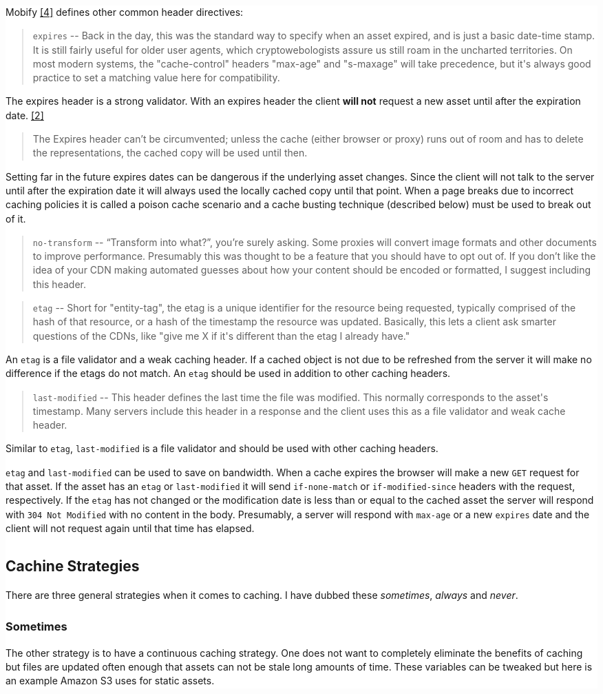 Mobify [\[4\]](https://www.mobify.com/blog/beginners-guide-to-http-cache-headers/) defines other common header directives:

> `expires` -- Back in the day, this was the standard way to specify when an asset expired, and is just a basic date-time stamp. It is still fairly useful for older user agents, which cryptowebologists assure us still roam in the uncharted territories. On most modern systems, the "cache-control" headers "max-age" and "s-maxage" will take precedence, but it's always good practice to set a matching value here for compatibility. 

The expires header is a strong validator. With an expires header the client **will not** request a new asset until after the expiration date. [\[2\]](http://www.mnot.net/cache_docs/)

> The Expires header can’t be circumvented; unless the cache (either browser or proxy) runs out of room and has to delete the representations, the cached copy will be used until then.

Setting far in the future expires dates can be dangerous if the underlying asset changes. Since the client will not talk to the server until after the expiration date it will always used the locally cached copy until that point. When a page breaks due to incorrect caching policies it is called a poison cache scenario and a cache busting technique (described below) must be used to break out of it. 

> `no-transform` -- “Transform into what?”, you’re surely asking. Some proxies will convert image formats and other documents to improve performance. Presumably this was thought to be a feature that you should have to opt out of. If you don’t like the idea of your CDN making automated guesses about how your content should be encoded or formatted, I suggest including this header.

> `etag` -- Short for "entity-tag", the etag is a unique identifier for the resource being requested, typically comprised of the hash of that resource, or a hash of the timestamp the resource was updated. Basically, this lets a client ask smarter questions of the CDNs, like "give me X if it's different than the etag I already have."

An `etag` is a file validator and a weak caching header. If a cached object is not due to be refreshed from the server it will make no difference if the etags do not match. An `etag` should be used in addition to other caching headers.

> `last-modified` -- This header defines the last time the file was modified. This normally corresponds to the asset's timestamp. Many servers include this header in a response and the client uses this as a file validator and weak cache header.

Similar to `etag`, `last-modified` is a file validator and should be used with other caching headers.

`etag` and `last-modified` can be used to save on bandwidth. When a cache expires the browser will make a new `GET` request for that asset. If the asset has an `etag` or `last-modified` it will send `if-none-match` or `if-modified-since` headers with the request, respectively. If the `etag` has not changed or the modification date is less than or equal to the cached asset the server will respond with `304 Not Modified` with no content in the body. Presumably, a server will respond with `max-age` or a new `expires` date and the client will not request again until that time has elapsed.

## Cachine Strategies

There are three general strategies when it comes to caching.  I have dubbed these *sometimes*, *always* and *never*. 

### Sometimes

The other strategy is to have a continuous caching strategy. One does not want to completely eliminate the benefits of caching but files are updated often enough that assets can not be stale long amounts of time. These variables can be tweaked but here is an example Amazon S3 uses for static assets.
